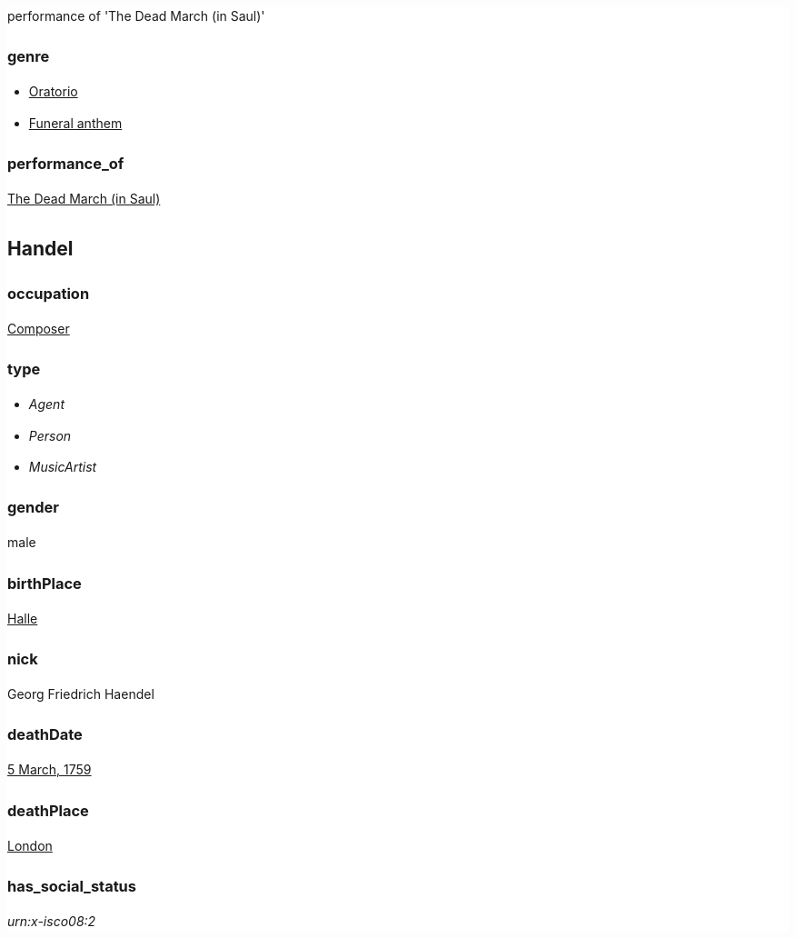 
performance of 'The Dead March (in Saul)'

### genre

 - [Oratorio](#Oratorio)

 - [Funeral anthem](#Funeral-anthem)

### performance_of


[The Dead March (in Saul)](#The-Dead-March-(in-Saul))

## Handel

### occupation


[Composer](#Composer)

### type

 - *Agent*

 - *Person*

 - *MusicArtist*

### gender


male

### birthPlace


[Halle](#Halle)

### nick


Georg Friedrich Haendel

### deathDate


[5 March, 1759](#5-March-1759)

### deathPlace


[London](#London)

### has_social_status


*urn:x-isco08:2*
